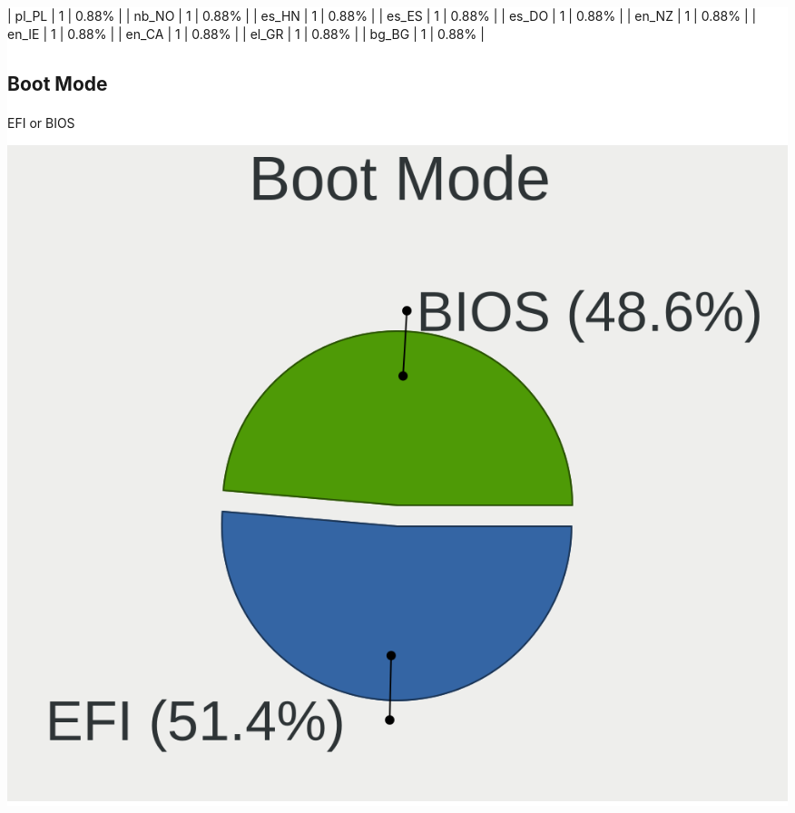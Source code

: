 | pl_PL   | 1         | 0.88%   |
| nb_NO   | 1         | 0.88%   |
| es_HN   | 1         | 0.88%   |
| es_ES   | 1         | 0.88%   |
| es_DO   | 1         | 0.88%   |
| en_NZ   | 1         | 0.88%   |
| en_IE   | 1         | 0.88%   |
| en_CA   | 1         | 0.88%   |
| el_GR   | 1         | 0.88%   |
| bg_BG   | 1         | 0.88%   |

Boot Mode
---------

EFI or BIOS

![Boot Mode](./images/pie_chart/os_boot_mode.svg)
